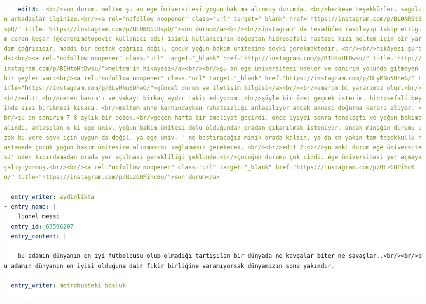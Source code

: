 ```yaml
    edit3:  <br/>son durum. meltem şu an ege üniversitesi yoğun bakıma alınmış durumda. <br/>herkese teşekkürler. sağolun arkadaşlar ilginize.<br/><a rel="nofollow noopener" class="url" target="_blank" href="https://instagram.com/p/BL0NRStBspQ/" title="https://instagram.com/p/BL0NRStBspQ/">son durum</a><br/><br/>instagram' da tesadüfen rastlayıp takip ettiğim ceren koşar (@cerenimotopovic kullanıcı adı) isimli kullanıcının doğuştan hidrosefali hastası kızı meltem için bir yardım çağrısıdır. maddi bir destek çağrısı değil, çocuk yoğun bakım ünitesine sevki gerekmektedir. <br/><br/>hikâyesi şurada:<br/><a rel="nofollow noopener" class="url" target="_blank" href="http://instagram.com/p/BIHtoHtDwsu/" title="http://instagram.com/p/BIHtoHtDwsu/">meltem'in hikayesi</a><br/><br/>şu an ege üniversitesi'ndeler ve sanırım yolunda gitmeyen bir şeyler var:<br/><a rel="nofollow noopener" class="url" target="_blank" href="https://instagram.com/p/BLyMNu5DheG/" title="https://instagram.com/p/BLyMNu5DheG/">güncel durum ve iletişim bilgisi</a><br/><br/>umarım bi yararımız olur.<br/><br/>edit: <br/>ceren hanım'ı ve vakayı birkaç aydır takip ediyorum. <br/>şöyle bir özet geçmek isterim. hidrosefali beyinde sıvı birikmesi kısaca. <br/>meltem anne karnındayken rahatsızlığı anlaşılıyor ancak annesi doğurma kararı alıyor. <br/>şu an sanırım 7-8 aylık bir bebek.<br/>geçen hafta bir ameliyat geçirdi. önce iyiydi sonra fenalaştı ve yoğun bakıma alındı. anlaşılan o ki ege üniv. yoğun bakım ünitesi dolu olduğundan oradan çıkarılmak isteniyor. ancak miniğin durumu uzak bi yere sevk için uygun da değil. ya ege üniv. ' ne bastıracağız minik orada kalsın, ya da en yakın tam teşekküllü hastanede çocuk yoğun bakım ünitesine alınmasını sağlamamız gerekecek. <br/><br/>edit 2:<br/>şu anki durum ege üniversitesi' nden kıpırdamadan orada yer açılması gerekliliği şeklinde.<br/>çocuğun durumu çok ciddi. ege üniversitesi yer açmaya çalışıyormuş.<br/><br/><a rel="nofollow noopener" class="url" target="_blank" href="https://instagram.com/p/BLzGHPihc6o/" title="https://instagram.com/p/BLzGHPihc6o/">son durum</a>
   
  entry_writer: aydinlikta
- entry_name: |
    lionel messi
  entry_id: 63596207
  entry_content: |
    
    bu adamın dünyanın en iyi futbolcusu olup olmadığı tartışılan bir dünyada ne kavgalar biter ne savaşlar..<br/><br/>bu adamın dünyanın en iyisi olduğuna dair fikir birliğine varamıyorsak dünyamızın sonu yakındır.
   
  entry_writer: metrobusteki bosluk
---
```

